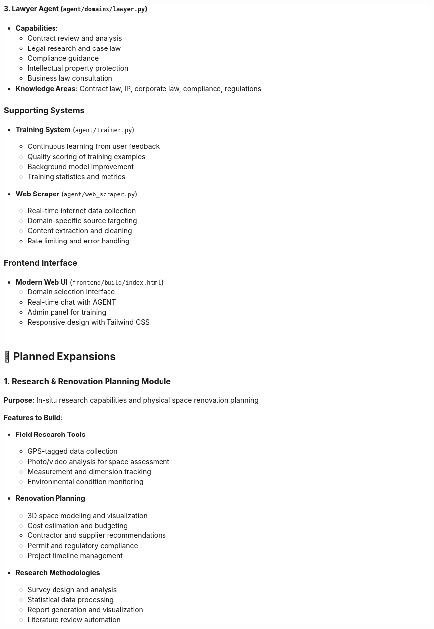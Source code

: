 #### 3. Lawyer Agent (`agent/domains/lawyer.py`)
- **Capabilities**:
  - Contract review and analysis
  - Legal research and case law
  - Compliance guidance
  - Intellectual property protection
  - Business law consultation
- **Knowledge Areas**: Contract law, IP, corporate law, compliance, regulations

### Supporting Systems
- **Training System** (`agent/trainer.py`)
  - Continuous learning from user feedback
  - Quality scoring of training examples
  - Background model improvement
  - Training statistics and metrics

- **Web Scraper** (`agent/web_scraper.py`)
  - Real-time internet data collection
  - Domain-specific source targeting
  - Content extraction and cleaning
  - Rate limiting and error handling

### Frontend Interface
- **Modern Web UI** (`frontend/build/index.html`)
  - Domain selection interface
  - Real-time chat with AGENT
  - Admin panel for training
  - Responsive design with Tailwind CSS

---

## 🚀 Planned Expansions

### 1. Research & Renovation Planning Module
**Purpose**: In-situ research capabilities and physical space renovation planning

**Features to Build**:
- **Field Research Tools**
  - GPS-tagged data collection
  - Photo/video analysis for space assessment
  - Measurement and dimension tracking
  - Environmental condition monitoring
  
- **Renovation Planning**
  - 3D space modeling and visualization
  - Cost estimation and budgeting
  - Contractor and supplier recommendations
  - Permit and regulatory compliance
  - Project timeline management
  
- **Research Methodologies**
  - Survey design and analysis
  - Statistical data processing
  - Report generation and visualization
  - Literature review automation
